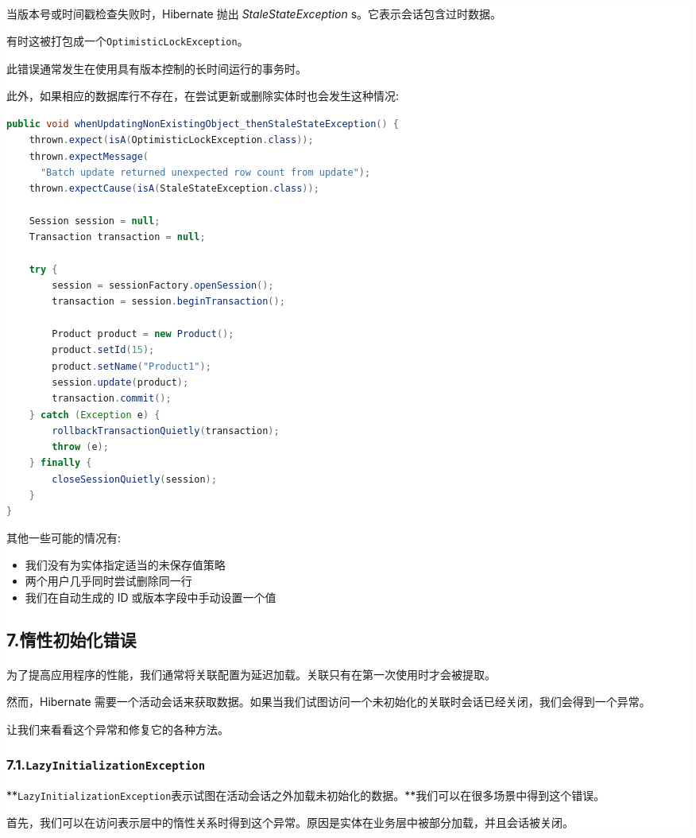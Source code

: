 当版本号或时间戳检查失败时，Hibernate 抛出 *StaleStateException* s。它表示会话包含过时数据。

有时这被打包成一个`OptimisticLockException`。

此错误通常发生在使用具有版本控制的长时间运行的事务时。

此外，如果相应的数据库行不存在，在尝试更新或删除实体时也会发生这种情况:

```java
public void whenUpdatingNonExistingObject_thenStaleStateException() {
    thrown.expect(isA(OptimisticLockException.class));
    thrown.expectMessage(
      "Batch update returned unexpected row count from update");
    thrown.expectCause(isA(StaleStateException.class));

    Session session = null;
    Transaction transaction = null;

    try {
        session = sessionFactory.openSession();
        transaction = session.beginTransaction();

        Product product = new Product();
        product.setId(15);
        product.setName("Product1");
        session.update(product);
        transaction.commit();
    } catch (Exception e) {
        rollbackTransactionQuietly(transaction);
        throw (e);
    } finally {
        closeSessionQuietly(session);
    }
}
```

其他一些可能的情况有:

*   我们没有为实体指定适当的未保存值策略
*   两个用户几乎同时尝试删除同一行
*   我们在自动生成的 ID 或版本字段中手动设置一个值

## 7.惰性初始化错误

为了提高应用程序的性能，我们通常将关联配置为延迟加载。关联只有在第一次使用时才会被提取。

然而，Hibernate 需要一个活动会话来获取数据。如果当我们试图访问一个未初始化的关联时会话已经关闭，我们会得到一个异常。

让我们来看看这个异常和修复它的各种方法。

### 7.1.`LazyInitializationException`

**`LazyInitializationException`表示试图在活动会话之外加载未初始化的数据。**我们可以在很多场景中得到这个错误。

首先，我们可以在访问表示层中的惰性关系时得到这个异常。原因是实体在业务层中被部分加载，并且会话被关闭。
